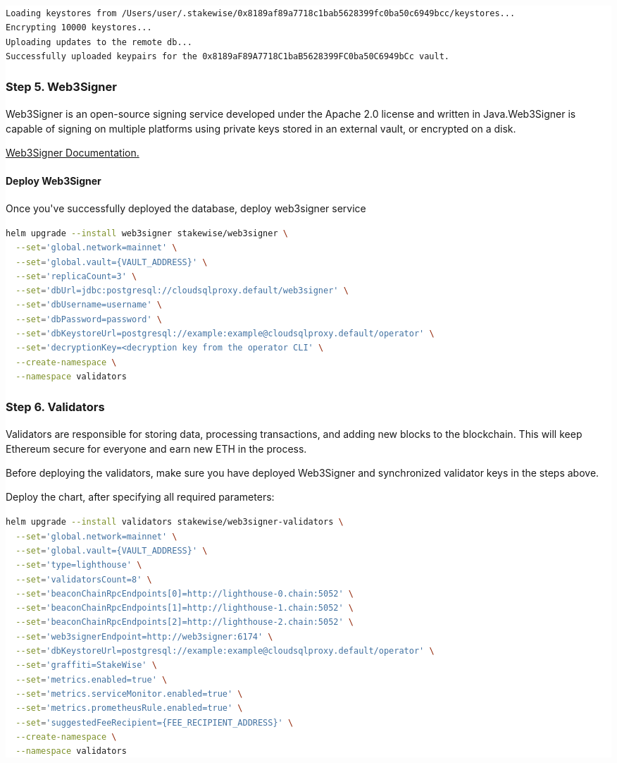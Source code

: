 ```
Loading keystores from /Users/user/.stakewise/0x8189af89a7718c1bab5628399fc0ba50c6949bcc/keystores...
Encrypting 10000 keystores...
Uploading updates to the remote db...
Successfully uploaded keypairs for the 0x8189aF89A7718C1baB5628399FC0ba50C6949bCc vault.
```

### Step 5. Web3Signer

Web3Signer is an open-source signing service developed under the Apache 2.0 license and written in Java.Web3Signer is capable of signing on multiple platforms using private keys stored in an external vault, or encrypted on a disk.

[Web3Signer Documentation.](https://docs.web3signer.consensys.net/en/latest/)

#### Deploy Web3Signer

Once you've successfully deployed the database, deploy web3signer service

```bash
helm upgrade --install web3signer stakewise/web3signer \
  --set='global.network=mainnet' \
  --set='global.vault={VAULT_ADDRESS}' \
  --set='replicaCount=3' \
  --set='dbUrl=jdbc:postgresql://cloudsqlproxy.default/web3signer' \
  --set='dbUsername=username' \
  --set='dbPassword=password' \
  --set='dbKeystoreUrl=postgresql://example:example@cloudsqlproxy.default/operator' \
  --set='decryptionKey=<decryption key from the operator CLI' \
  --create-namespace \
  --namespace validators
```

### Step 6. Validators

Validators are responsible for storing data, processing transactions, and adding new blocks to the blockchain. This will keep Ethereum secure for everyone and earn new ETH in the process.

Before deploying the validators, make sure you have deployed Web3Signer and synchronized validator keys in the steps above.

Deploy the chart, after specifying all required parameters:

```bash
helm upgrade --install validators stakewise/web3signer-validators \
  --set='global.network=mainnet' \
  --set='global.vault={VAULT_ADDRESS}' \
  --set='type=lighthouse' \
  --set='validatorsCount=8' \
  --set='beaconChainRpcEndpoints[0]=http://lighthouse-0.chain:5052' \
  --set='beaconChainRpcEndpoints[1]=http://lighthouse-1.chain:5052' \
  --set='beaconChainRpcEndpoints[2]=http://lighthouse-2.chain:5052' \
  --set='web3signerEndpoint=http://web3signer:6174' \
  --set='dbKeystoreUrl=postgresql://example:example@cloudsqlproxy.default/operator' \
  --set='graffiti=StakeWise' \
  --set='metrics.enabled=true' \
  --set='metrics.serviceMonitor.enabled=true' \
  --set='metrics.prometheusRule.enabled=true' \
  --set='suggestedFeeRecipient={FEE_RECIPIENT_ADDRESS}' \
  --create-namespace \
  --namespace validators
```
